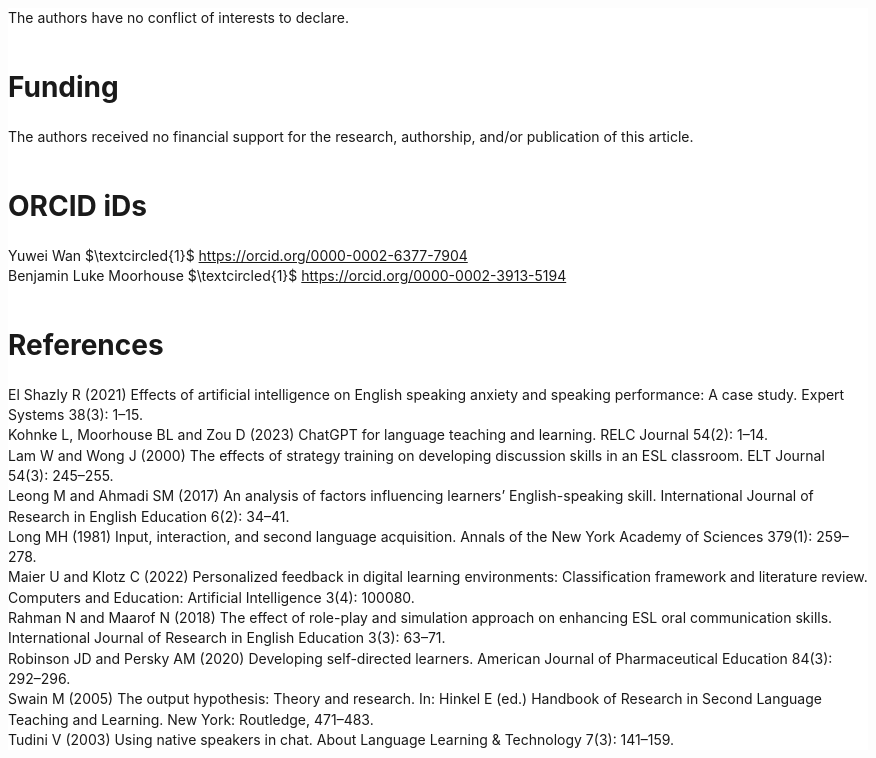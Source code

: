 The authors have no conflict of interests to declare.

# Funding

The authors received no financial support for the research, authorship, and/or publication of this article.

# ORCID iDs

Yuwei Wan $\textcircled{1}$ https://orcid.org/0000-0002-6377-7904   
Benjamin Luke Moorhouse $\textcircled{1}$ https://orcid.org/0000-0002-3913-5194

# References

El Shazly R (2021) Effects of artificial intelligence on English speaking anxiety and speaking performance: A case study. Expert Systems 38(3): 1–15.   
Kohnke L, Moorhouse BL and Zou D (2023) ChatGPT for language teaching and learning. RELC Journal 54(2): 1–14.   
Lam W and Wong J (2000) The effects of strategy training on developing discussion skills in an ESL classroom. ELT Journal 54(3): 245–255.   
Leong M and Ahmadi SM (2017) An analysis of factors influencing learners’ English-speaking skill. International Journal of Research in English Education 6(2): 34–41.   
Long MH (1981) Input, interaction, and second language acquisition. Annals of the New York Academy of Sciences 379(1): 259–278.   
Maier U and Klotz C (2022) Personalized feedback in digital learning environments: Classification framework and literature review. Computers and Education: Artificial Intelligence 3(4): 100080.   
Rahman N and Maarof N (2018) The effect of role-play and simulation approach on enhancing ESL oral communication skills. International Journal of Research in English Education 3(3): 63–71.   
Robinson JD and Persky AM (2020) Developing self-directed learners. American Journal of Pharmaceutical Education 84(3): 292–296.   
Swain M (2005) The output hypothesis: Theory and research. In: Hinkel E (ed.) Handbook of Research in Second Language Teaching and Learning. New York: Routledge, 471–483.   
Tudini V (2003) Using native speakers in chat. About Language Learning & Technology 7(3): 141–159.